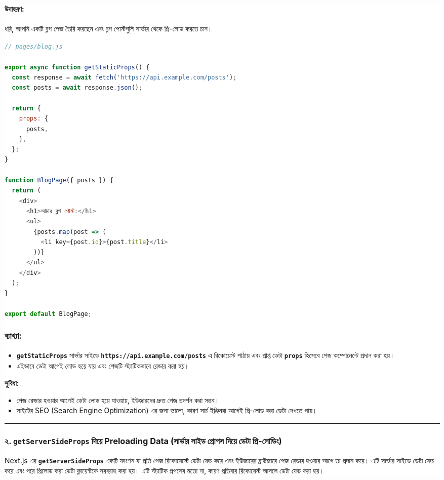 #### **উদাহরণ:**

ধরি, আপনি একটি ব্লগ পেজ তৈরি করছেন এবং ব্লগ পোস্টগুলি সার্ভার থেকে প্রি-লোড করতে চান।

```javascript
// pages/blog.js

export async function getStaticProps() {
  const response = await fetch('https://api.example.com/posts');
  const posts = await response.json();

  return {
    props: {
      posts,
    },
  };
}

function BlogPage({ posts }) {
  return (
    <div>
      <h1>আমার ব্লগ পোস্ট:</h1>
      <ul>
        {posts.map(post => (
          <li key={post.id}>{post.title}</li>
        ))}
      </ul>
    </div>
  );
}

export default BlogPage;
```

### **ব্যাখ্যা:**
- **`getStaticProps`** সার্ভার সাইডে **`https://api.example.com/posts`** এ রিকোয়েস্ট পাঠায় এবং প্রাপ্ত ডেটা **`props`** হিসেবে পেজ কম্পোনেন্টে প্রদান করা হয়।
- এইভাবে ডেটা আগেই লোড হয়ে যায় এবং পেজটি স্ট্যাটিকভাবে রেন্ডার করা হয়।

**সুবিধা:**  
- পেজ রেন্ডার হওয়ার আগেই ডেটা লোড হয়ে যাওয়ায়, ইউজারদের দ্রুত পেজ প্রদর্শন করা সম্ভব।
- সাইটের SEO (Search Engine Optimization) এর জন্য ভালো, কারণ সার্চ ইঞ্জিনরা আগেই প্রি-লোড করা ডেটা দেখতে পায়।

---

### **২. `getServerSideProps` দিয়ে Preloading Data (সার্ভার সাইড প্রোপস দিয়ে ডেটা প্রি-লোডিং)**

Next.js এর **`getServerSideProps`** একটি ফাংশন যা প্রতি পেজ রিকোয়েস্টে ডেটা ফেচ করে এবং ইউজারের ব্রাউজারে পেজ রেন্ডার হওয়ার আগে তা প্রদান করে। এটি সার্ভার সাইডে ডেটা ফেচ করে এবং পরে প্রিলোড করা ডেটা ক্লায়েন্টকে সরবরাহ করা হয়। এটি স্ট্যাটিক প্রপসের মতো না, কারণ প্রতিবার রিকোয়েস্ট আসলে ডেটা ফেচ করা হয়।
